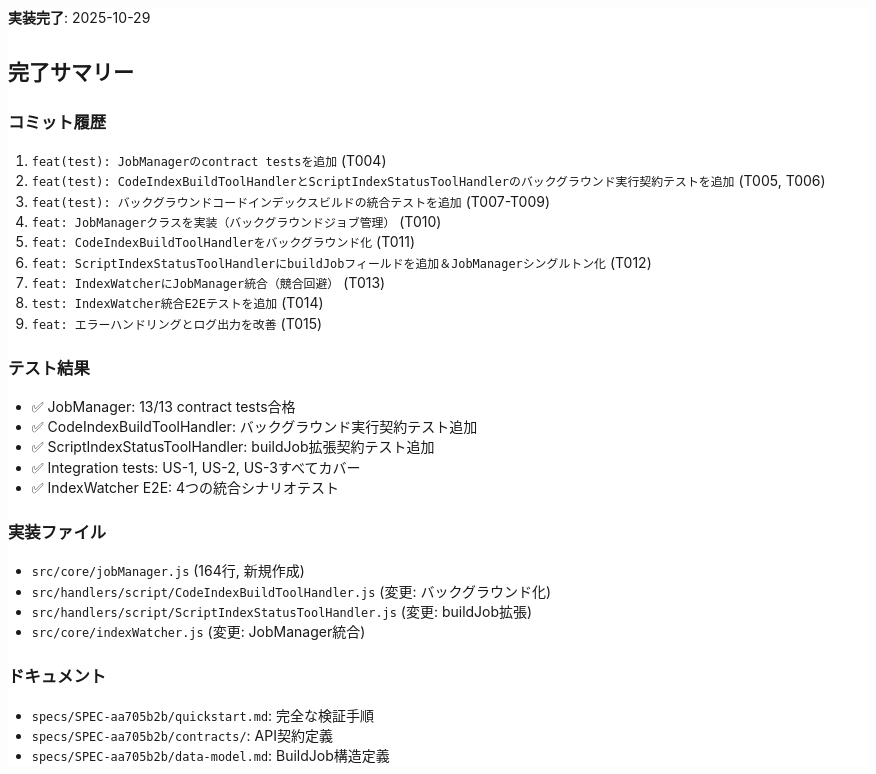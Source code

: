 **実装完了**: 2025-10-29

## 完了サマリー

### コミット履歴
1. `feat(test): JobManagerのcontract testsを追加` (T004)
2. `feat(test): CodeIndexBuildToolHandlerとScriptIndexStatusToolHandlerのバックグラウンド実行契約テストを追加` (T005, T006)
3. `feat(test): バックグラウンドコードインデックスビルドの統合テストを追加` (T007-T009)
4. `feat: JobManagerクラスを実装（バックグラウンドジョブ管理）` (T010)
5. `feat: CodeIndexBuildToolHandlerをバックグラウンド化` (T011)
6. `feat: ScriptIndexStatusToolHandlerにbuildJobフィールドを追加＆JobManagerシングルトン化` (T012)
7. `feat: IndexWatcherにJobManager統合（競合回避）` (T013)
8. `test: IndexWatcher統合E2Eテストを追加` (T014)
9. `feat: エラーハンドリングとログ出力を改善` (T015)

### テスト結果
- ✅ JobManager: 13/13 contract tests合格
- ✅ CodeIndexBuildToolHandler: バックグラウンド実行契約テスト追加
- ✅ ScriptIndexStatusToolHandler: buildJob拡張契約テスト追加
- ✅ Integration tests: US-1, US-2, US-3すべてカバー
- ✅ IndexWatcher E2E: 4つの統合シナリオテスト

### 実装ファイル
- `src/core/jobManager.js` (164行, 新規作成)
- `src/handlers/script/CodeIndexBuildToolHandler.js` (変更: バックグラウンド化)
- `src/handlers/script/ScriptIndexStatusToolHandler.js` (変更: buildJob拡張)
- `src/core/indexWatcher.js` (変更: JobManager統合)

### ドキュメント
- `specs/SPEC-aa705b2b/quickstart.md`: 完全な検証手順
- `specs/SPEC-aa705b2b/contracts/`: API契約定義
- `specs/SPEC-aa705b2b/data-model.md`: BuildJob構造定義
